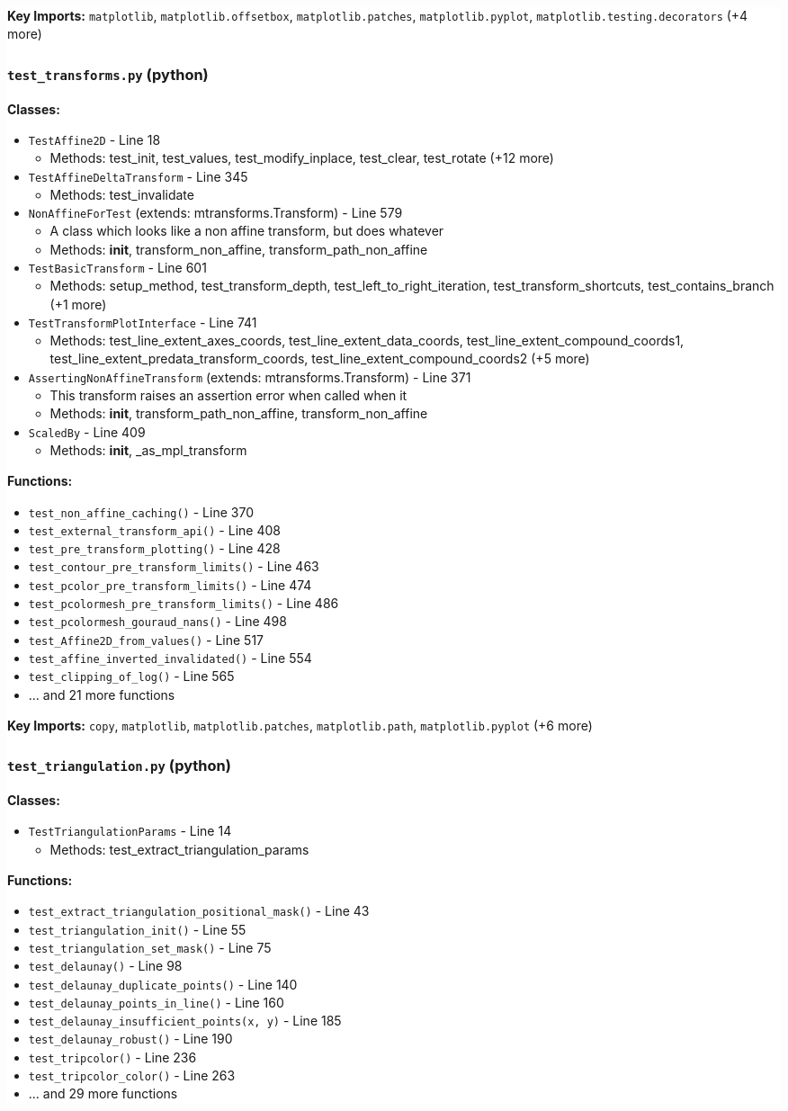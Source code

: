 **Key Imports:** `matplotlib`, `matplotlib.offsetbox`, `matplotlib.patches`, `matplotlib.pyplot`, `matplotlib.testing.decorators` (+4 more)

### `test_transforms.py` (python)

**Classes:**
- `TestAffine2D` - Line 18
  - Methods: test_init, test_values, test_modify_inplace, test_clear, test_rotate (+12 more)
- `TestAffineDeltaTransform` - Line 345
  - Methods: test_invalidate
- `NonAffineForTest` (extends: mtransforms.Transform) - Line 579
  - A class which looks like a non affine transform, but does whatever
  - Methods: __init__, transform_non_affine, transform_path_non_affine
- `TestBasicTransform` - Line 601
  - Methods: setup_method, test_transform_depth, test_left_to_right_iteration, test_transform_shortcuts, test_contains_branch (+1 more)
- `TestTransformPlotInterface` - Line 741
  - Methods: test_line_extent_axes_coords, test_line_extent_data_coords, test_line_extent_compound_coords1, test_line_extent_predata_transform_coords, test_line_extent_compound_coords2 (+5 more)
- `AssertingNonAffineTransform` (extends: mtransforms.Transform) - Line 371
  - This transform raises an assertion error when called when it
  - Methods: __init__, transform_path_non_affine, transform_non_affine
- `ScaledBy` - Line 409
  - Methods: __init__, _as_mpl_transform

**Functions:**
- `test_non_affine_caching()` - Line 370
- `test_external_transform_api()` - Line 408
- `test_pre_transform_plotting()` - Line 428
- `test_contour_pre_transform_limits()` - Line 463
- `test_pcolor_pre_transform_limits()` - Line 474
- `test_pcolormesh_pre_transform_limits()` - Line 486
- `test_pcolormesh_gouraud_nans()` - Line 498
- `test_Affine2D_from_values()` - Line 517
- `test_affine_inverted_invalidated()` - Line 554
- `test_clipping_of_log()` - Line 565
- ... and 21 more functions

**Key Imports:** `copy`, `matplotlib`, `matplotlib.patches`, `matplotlib.path`, `matplotlib.pyplot` (+6 more)

### `test_triangulation.py` (python)

**Classes:**
- `TestTriangulationParams` - Line 14
  - Methods: test_extract_triangulation_params

**Functions:**
- `test_extract_triangulation_positional_mask()` - Line 43
- `test_triangulation_init()` - Line 55
- `test_triangulation_set_mask()` - Line 75
- `test_delaunay()` - Line 98
- `test_delaunay_duplicate_points()` - Line 140
- `test_delaunay_points_in_line()` - Line 160
- `test_delaunay_insufficient_points(x, y)` - Line 185
- `test_delaunay_robust()` - Line 190
- `test_tripcolor()` - Line 236
- `test_tripcolor_color()` - Line 263
- ... and 29 more functions
